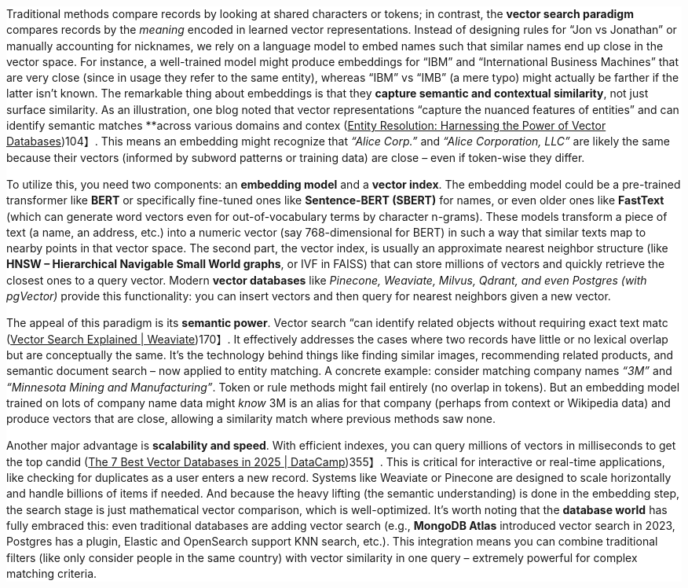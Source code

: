 Traditional methods compare records by looking at shared characters or tokens; in contrast, the **vector search paradigm** compares records by the *meaning* encoded in learned vector representations. Instead of designing rules for “Jon vs Jonathan” or manually accounting for nicknames, we rely on a language model to embed names such that similar names end up close in the vector space. For instance, a well-trained model might produce embeddings for “IBM” and “International Business Machines” that are very close (since in usage they refer to the same entity), whereas “IBM” vs “IMB” (a mere typo) might actually be farther if the latter isn’t known. The remarkable thing about embeddings is that they **capture semantic and contextual similarity**, not just surface similarity. As an illustration, one blog noted that vector representations “capture the nuanced features of entities” and can identify semantic matches **across various domains and contex ([Entity Resolution: Harnessing the Power of Vector Databases](https://terminusdb.com/blog/ai-powered-entity-resolution/#:~:text=The%20great%20advantage%20of%20vector,across%20various%20domains%20and%20contexts))104】. This means an embedding might recognize that *“Alice Corp.”* and *“Alice Corporation, LLC”* are likely the same because their vectors (informed by subword patterns or training data) are close – even if token-wise they differ.

To utilize this, you need two components: an **embedding model** and a **vector index**. The embedding model could be a pre-trained transformer like **BERT** or specifically fine-tuned ones like **Sentence-BERT (SBERT)** for names, or even older ones like **FastText** (which can generate word vectors even for out-of-vocabulary terms by character n-grams). These models transform a piece of text (a name, an address, etc.) into a numeric vector (say 768-dimensional for BERT) in such a way that similar texts map to nearby points in that vector space. The second part, the vector index, is usually an approximate nearest neighbor structure (like **HNSW – Hierarchical Navigable Small World graphs**, or IVF in FAISS) that can store millions of vectors and quickly retrieve the closest ones to a query vector. Modern **vector databases** like *Pinecone, Weaviate, Milvus, Qdrant, and even Postgres (with pgVector)* provide this functionality: you can insert vectors and then query for nearest neighbors given a new vector.

The appeal of this paradigm is its **semantic power**. Vector search “can identify related objects without requiring exact text matc ([Vector Search Explained | Weaviate](https://weaviate.io/blog/vector-search-explained#:~:text=Vector%20search%20has%20fundamentally%20shifted,traditional%20search%20systems%20fall%20short))170】. It effectively addresses the cases where two records have little or no lexical overlap but are conceptually the same. It’s the technology behind things like finding similar images, recommending related products, and semantic document search – now applied to entity matching. A concrete example: consider matching company names *“3M”* and *“Minnesota Mining and Manufacturing”*. Token or rule methods might fail entirely (no overlap in tokens). But an embedding model trained on lots of company name data might *know* 3M is an alias for that company (perhaps from context or Wikipedia data) and produce vectors that are close, allowing a similarity match where previous methods saw none.

Another major advantage is **scalability and speed**. With efficient indexes, you can query millions of vectors in milliseconds to get the top candid ([The 7 Best Vector Databases in 2025 | DataCamp](https://www.datacamp.com/blog/the-top-5-vector-databases#:~:text=billions%20of%20data%20objects,key%20features%20of%20Weaviate%20are))355】. This is critical for interactive or real-time applications, like checking for duplicates as a user enters a new record. Systems like Weaviate or Pinecone are designed to scale horizontally and handle billions of items if needed. And because the heavy lifting (the semantic understanding) is done in the embedding step, the search stage is just mathematical vector comparison, which is well-optimized. It’s worth noting that the **database world** has fully embraced this: even traditional databases are adding vector search (e.g., **MongoDB Atlas** introduced vector search in 2023, Postgres has a plugin, Elastic and OpenSearch support KNN search, etc.). This integration means you can combine traditional filters (like only consider people in the same country) with vector similarity in one query – extremely powerful for complex matching criteria.
